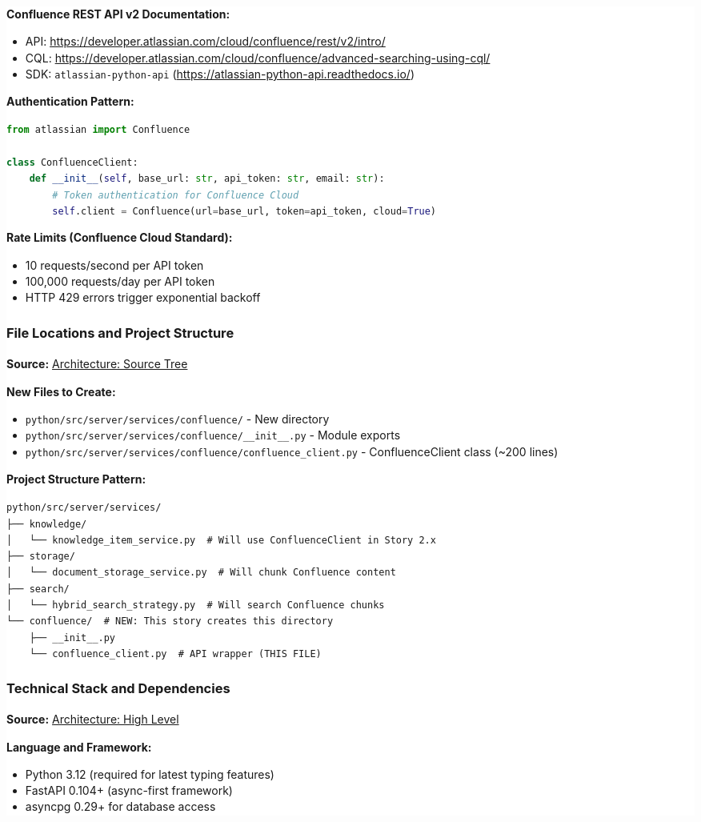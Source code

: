 **Confluence REST API v2 Documentation:**
- API: https://developer.atlassian.com/cloud/confluence/rest/v2/intro/
- CQL: https://developer.atlassian.com/cloud/confluence/advanced-searching-using-cql/
- SDK: `atlassian-python-api` (https://atlassian-python-api.readthedocs.io/)

**Authentication Pattern:**
```python
from atlassian import Confluence

class ConfluenceClient:
    def __init__(self, base_url: str, api_token: str, email: str):
        # Token authentication for Confluence Cloud
        self.client = Confluence(url=base_url, token=api_token, cloud=True)
```

**Rate Limits (Confluence Cloud Standard):**
- 10 requests/second per API token
- 100,000 requests/day per API token
- HTTP 429 errors trigger exponential backoff

### File Locations and Project Structure

**Source:** [Architecture: Source Tree](docs/bmad/brownfield-architecture/source-tree-and-module-organization.md)

**New Files to Create:**
- `python/src/server/services/confluence/` - New directory
- `python/src/server/services/confluence/__init__.py` - Module exports
- `python/src/server/services/confluence/confluence_client.py` - ConfluenceClient class (~200 lines)

**Project Structure Pattern:**
```
python/src/server/services/
├── knowledge/
│   └── knowledge_item_service.py  # Will use ConfluenceClient in Story 2.x
├── storage/
│   └── document_storage_service.py  # Will chunk Confluence content
├── search/
│   └── hybrid_search_strategy.py  # Will search Confluence chunks
└── confluence/  # NEW: This story creates this directory
    ├── __init__.py
    └── confluence_client.py  # API wrapper (THIS FILE)
```

### Technical Stack and Dependencies

**Source:** [Architecture: High Level](docs/bmad/brownfield-architecture/high-level-architecture.md#actual-tech-stack)

**Language and Framework:**
- Python 3.12 (required for latest typing features)
- FastAPI 0.104+ (async-first framework)
- asyncpg 0.29+ for database access
